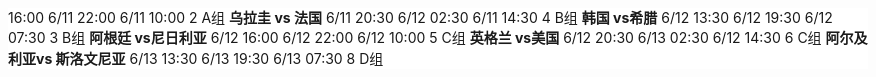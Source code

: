 <td width="84">16:00</td>
<td style="width: 72px;">6/11</td>
<td width="84">22:00</td>
<td width="72">6/11</td>
<td style="width: 84px;">10:00</td>
</tr>
<tr>
<td align="center" valign="middle">2</td>
<td align="center" valign="middle">A组</td>
<td style="width: 450px;"><b> 乌拉圭 vs 法国</b></td>
<td width="72">6/11</td>
<td width="84">20:30</td>
<td style="width: 72px;">6/12</td>
<td width="84">02:30</td>
<td width="72">6/11</td>
<td style="width: 84px;">14:30</td>
</tr>
<tr>
<td align="center" valign="middle">4</td>
<td align="center" valign="middle">B组</td>
<td style="width: 450px;"><b> 韩国 vs希腊</b></td>
<td width="72">6/12</td>
<td width="84">13:30</td>
<td style="width: 72px;">6/12</td>
<td width="84">19:30</td>
<td width="72">6/12</td>
<td style="width: 84px;">07:30</td>
</tr>
<tr>
<td align="center" valign="middle">3</td>
<td align="center" valign="middle">B组</td>
<td style="width: 450px;"><b> 阿根廷 vs尼日利亚</b></td>
<td width="72">6/12</td>
<td width="84">16:00</td>
<td style="width: 72px;">6/12</td>
<td width="84">22:00</td>
<td width="72">6/12</td>
<td style="width: 84px;">10:00</td>
</tr>
<tr>
<td align="center" valign="middle">5</td>
<td align="center" valign="middle">C组</td>
<td style="width: 450px;"><b> 英格兰 vs美国</b></td>
<td width="72">6/12</td>
<td width="84">20:30</td>
<td style="width: 72px;">6/13</td>
<td width="84">02:30</td>
<td width="72">6/12</td>
<td style="width: 84px;">14:30</td>
</tr>
<tr>
<td align="center" valign="middle">6</td>
<td align="center" valign="middle">C组</td>
<td style="width: 450px;"><b> 阿尔及利亚vs 斯洛文尼亚</b></td>
<td width="72">6/13</td>
<td width="84">13:30</td>
<td style="width: 72px;">6/13</td>
<td width="84">19:30</td>
<td width="72">6/13</td>
<td style="width: 84px;">07:30</td>
</tr>
<tr>
<td align="center" valign="middle">8</td>
<td align="center" valign="middle">D组</td>